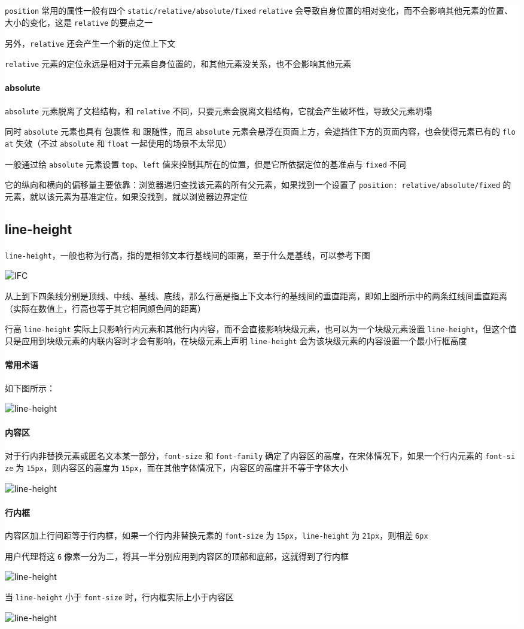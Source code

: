 ```position``` 常用的属性一般有四个 ```static/relative/absolute/fixed```
```relative``` 会导致自身位置的相对变化，而不会影响其他元素的位置、大小的变化，这是 ```relative``` 的要点之一

另外，```relative``` 还会产生一个新的定位上下文

```relative``` 元素的定位永远是相对于元素自身位置的，和其他元素没关系，也不会影响其他元素

#### absolute

```absolute``` 元素脱离了文档结构，和 ```relative``` 不同，只要元素会脱离文档结构，它就会产生破坏性，导致父元素坍塌

同时 ```absolute``` 元素也具有 包裹性 和 跟随性，而且 ```absolute``` 元素会悬浮在页面上方，会遮挡住下方的页面内容，也会使得元素已有的 ```float``` 失效（不过 ```absolute``` 和 ```float``` 一起使用的场景不太常见）

一般通过给 ```absolute``` 元素设置 ```top```、```left``` 值来控制其所在的位置，但是它所依据定位的基准点与 ```fixed``` 不同

它的纵向和横向的偏移量主要依靠：浏览器递归查找该元素的所有父元素，如果找到一个设置了 ```position: relative/absolute/fixed``` 的元素，就以该元素为基准定位，如果没找到，就以浏览器边界定位


## line-height

```line-height```，一般也称为行高，指的是相邻文本行基线间的距离，至于什么是基线，可以参考下图

![IFC](http://upload-images.jianshu.io/upload_images/1726248-ca8bc83d72d02759.png?imageMogr2/auto-orient/strip%7CimageView2/2/w/1240)

从上到下四条线分别是顶线、中线、基线、底线，那么行高是指上下文本行的基线间的垂直距离，即如上图所示中的两条红线间垂直距离（实际在数值上，行高也等于其它相同颜色间的距离）

行高 ```line-height``` 实际上只影响行内元素和其他行内内容，而不会直接影响块级元素，也可以为一个块级元素设置 ```line-height```，但这个值只是应用到块级元素的内联内容时才会有影响，在块级元素上声明 ```line-height``` 会为该块级元素的内容设置一个最小行框高度

#### 常用术语

如下图所示：

![line-height](http://images2015.cnblogs.com/blog/740839/201602/740839-20160219175645722-1098817036.jpg)

#### 内容区

对于行内非替换元素或匿名文本某一部分，```font-size``` 和 ```font-family``` 确定了内容区的高度，在宋体情况下，如果一个行内元素的 ```font-size``` 为 ```15px```，则内容区的高度为 ```15px```，而在其他字体情况下，内容区的高度并不等于字体大小

![line-height](http://images2015.cnblogs.com/blog/740839/201602/740839-20160219151914238-1621336937.jpg)


#### 行内框

内容区加上行间距等于行内框，如果一个行内非替换元素的 ```font-size``` 为 ```15px```，```line-height``` 为 ```21px```，则相差 ```6px```

用户代理将这 ```6``` 像素一分为二，将其一半分别应用到内容区的顶部和底部，这就得到了行内框

![line-height](http://images2015.cnblogs.com/blog/740839/201602/740839-20160219152043831-1132174404.jpg)

当 ```line-height``` 小于 ```font-size``` 时，行内框实际上小于内容区

![line-height](http://images2015.cnblogs.com/blog/740839/201602/740839-20160219153607784-951513878.jpg)



```